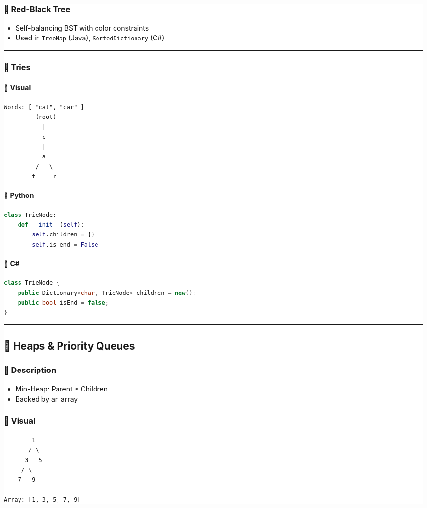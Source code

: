 
### 🌲 Red-Black Tree
- Self-balancing BST with color constraints
- Used in `TreeMap` (Java), `SortedDictionary` (C#)

---

### 🌲 Tries

#### 🔹 Visual
```
Words: [ "cat", "car" ]
         (root)
           |
           c
           |
           a
         /   \
        t     r
```

#### 🔹 Python
```python
class TrieNode:
    def __init__(self):
        self.children = {}
        self.is_end = False
```

#### 🔹 C#
```csharp
class TrieNode {
    public Dictionary<char, TrieNode> children = new();
    public bool isEnd = false;
}
```

---

## 📌 Heaps & Priority Queues

### 🔹 Description
- Min-Heap: Parent ≤ Children
- Backed by an array

### 🔹 Visual
```
        1
       / \
      3   5
     / \
    7   9

Array: [1, 3, 5, 7, 9]
```
